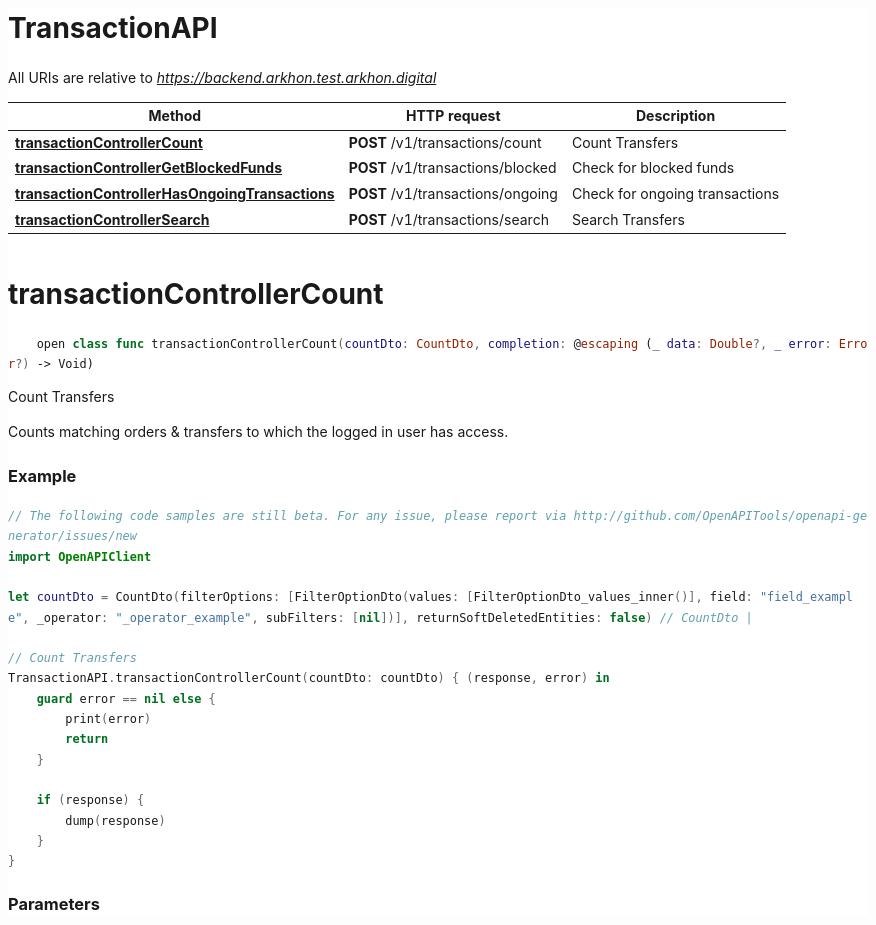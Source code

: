 # TransactionAPI

All URIs are relative to *https://backend.arkhon.test.arkhon.digital*

Method | HTTP request | Description
------------- | ------------- | -------------
[**transactionControllerCount**](TransactionAPI.md#transactioncontrollercount) | **POST** /v1/transactions/count | Count Transfers
[**transactionControllerGetBlockedFunds**](TransactionAPI.md#transactioncontrollergetblockedfunds) | **POST** /v1/transactions/blocked | Check for blocked funds
[**transactionControllerHasOngoingTransactions**](TransactionAPI.md#transactioncontrollerhasongoingtransactions) | **POST** /v1/transactions/ongoing | Check for ongoing transactions
[**transactionControllerSearch**](TransactionAPI.md#transactioncontrollersearch) | **POST** /v1/transactions/search | Search Transfers


# **transactionControllerCount**
```swift
    open class func transactionControllerCount(countDto: CountDto, completion: @escaping (_ data: Double?, _ error: Error?) -> Void)
```

Count Transfers

Counts matching orders & transfers to which the logged in user has access.

### Example
```swift
// The following code samples are still beta. For any issue, please report via http://github.com/OpenAPITools/openapi-generator/issues/new
import OpenAPIClient

let countDto = CountDto(filterOptions: [FilterOptionDto(values: [FilterOptionDto_values_inner()], field: "field_example", _operator: "_operator_example", subFilters: [nil])], returnSoftDeletedEntities: false) // CountDto | 

// Count Transfers
TransactionAPI.transactionControllerCount(countDto: countDto) { (response, error) in
    guard error == nil else {
        print(error)
        return
    }

    if (response) {
        dump(response)
    }
}
```

### Parameters
